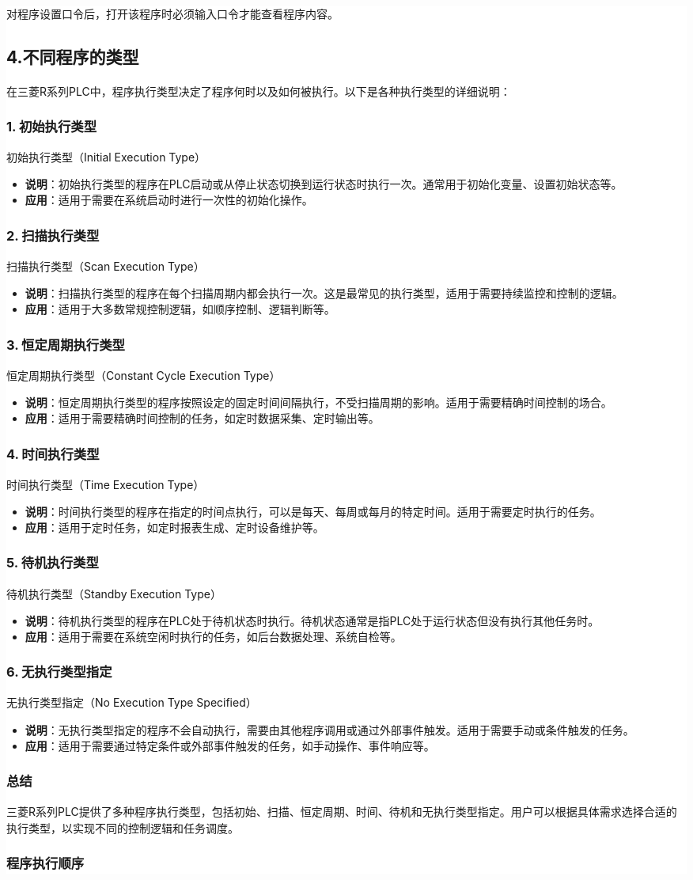 对程序设置口令后，打开该程序时必须输入口令才能查看程序内容。

## 4.不同程序的类型

在三菱R系列PLC中，程序执行类型决定了程序何时以及如何被执行。以下是各种执行类型的详细说明：

### 1. **初始执行类型**

初始执行类型（Initial Execution Type）

   - **说明**：初始执行类型的程序在PLC启动或从停止状态切换到运行状态时执行一次。通常用于初始化变量、设置初始状态等。
   - **应用**：适用于需要在系统启动时进行一次性的初始化操作。

### 2. **扫描执行类型**

扫描执行类型（Scan Execution Type）

   - **说明**：扫描执行类型的程序在每个扫描周期内都会执行一次。这是最常见的执行类型，适用于需要持续监控和控制的逻辑。
   - **应用**：适用于大多数常规控制逻辑，如顺序控制、逻辑判断等。

### 3. **恒定周期执行类型**

恒定周期执行类型（Constant Cycle Execution Type）

   - **说明**：恒定周期执行类型的程序按照设定的固定时间间隔执行，不受扫描周期的影响。适用于需要精确时间控制的场合。
   - **应用**：适用于需要精确时间控制的任务，如定时数据采集、定时输出等。

### 4. **时间执行类型**

时间执行类型（Time Execution Type）

   - **说明**：时间执行类型的程序在指定的时间点执行，可以是每天、每周或每月的特定时间。适用于需要定时执行的任务。
   - **应用**：适用于定时任务，如定时报表生成、定时设备维护等。

### 5. **待机执行类型**

待机执行类型（Standby Execution Type）

   - **说明**：待机执行类型的程序在PLC处于待机状态时执行。待机状态通常是指PLC处于运行状态但没有执行其他任务时。
   - **应用**：适用于需要在系统空闲时执行的任务，如后台数据处理、系统自检等。

### 6. **无执行类型指定**

无执行类型指定（No Execution Type Specified）

   - **说明**：无执行类型指定的程序不会自动执行，需要由其他程序调用或通过外部事件触发。适用于需要手动或条件触发的任务。
   - **应用**：适用于需要通过特定条件或外部事件触发的任务，如手动操作、事件响应等。

### 总结
三菱R系列PLC提供了多种程序执行类型，包括初始、扫描、恒定周期、时间、待机和无执行类型指定。用户可以根据具体需求选择合适的执行类型，以实现不同的控制逻辑和任务调度。

### 程序执行顺序
